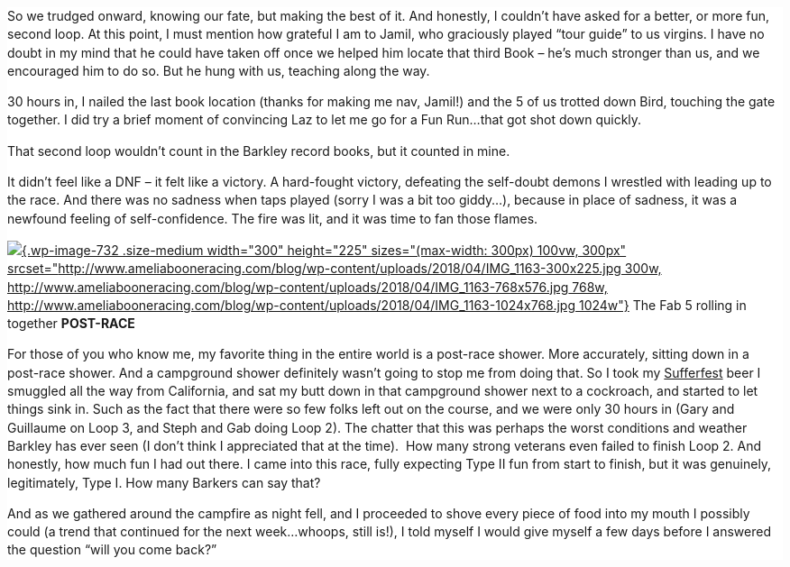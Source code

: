 So we trudged onward, knowing our fate, but making the best of it. And
honestly, I couldn’t have asked for a better, or more fun, second loop.
At this point, I must mention how grateful I am to Jamil, who graciously
played “tour guide” to us virgins. I have no doubt in my mind that he
could have taken off once we helped him locate that third Book – he’s
much stronger than us, and we encouraged him to do so. But he hung with
us, teaching along the way.

30 hours in, I nailed the last book location (thanks for making me nav,
Jamil!) and the 5 of us trotted down Bird, touching the gate together. I
did try a brief moment of convincing Laz to let me go for a Fun Run…that
got shot down quickly.

That second loop wouldn’t count in the Barkley record books, but it
counted in mine.

It didn’t feel like a DNF – it felt like a victory. A hard-fought
victory, defeating the self-doubt demons I wrestled with leading up to
the race. And there was no sadness when taps played (sorry I was a bit
too giddy…), because in place of sadness, it was a newfound feeling of
self-confidence. The fire was lit, and it was time to fan those flames.

[![](http://www.ameliabooneracing.com/blog/wp-content/uploads/2018/04/IMG_1163-300x225.jpg){.wp-image-732
.size-medium width="300" height="225"
sizes="(max-width: 300px) 100vw, 300px"
srcset="http://www.ameliabooneracing.com/blog/wp-content/uploads/2018/04/IMG_1163-300x225.jpg 300w, http://www.ameliabooneracing.com/blog/wp-content/uploads/2018/04/IMG_1163-768x576.jpg 768w, http://www.ameliabooneracing.com/blog/wp-content/uploads/2018/04/IMG_1163-1024x768.jpg 1024w"}](http://www.ameliabooneracing.com/blog/wp-content/uploads/2018/04/IMG_1163.jpg)
The Fab 5 rolling in together
**POST-RACE**

For those of you who know me, my favorite thing in the entire world is a
post-race shower. More accurately, sitting down in a post-race shower.
And a campground shower definitely wasn’t going to stop me from doing
that. So I took my [Sufferfest](http://www.sufferfestbeer.com) beer I
smuggled all the way from California, and sat my butt down in that
campground shower next to a cockroach, and started to let things sink
in. Such as the fact that there were so few folks left out on the
course, and we were only 30 hours in (Gary and Guillaume on Loop 3, and
Steph and Gab doing Loop 2). The chatter that this was perhaps the worst
conditions and weather Barkley has ever seen (I don’t think I
appreciated that at the time).  How many strong veterans even failed to
finish Loop 2. And honestly, how much fun I had out there. I came into
this race, fully expecting Type II fun from start to finish, but it was
genuinely, legitimately, Type I. How many Barkers can say that?

And as we gathered around the campfire as night fell, and I proceeded to
shove every piece of food into my mouth I possibly could (a trend that
continued for the next week…whoops, still is!), I told myself I would
give myself a few days before I answered the question “will you come
back?”
